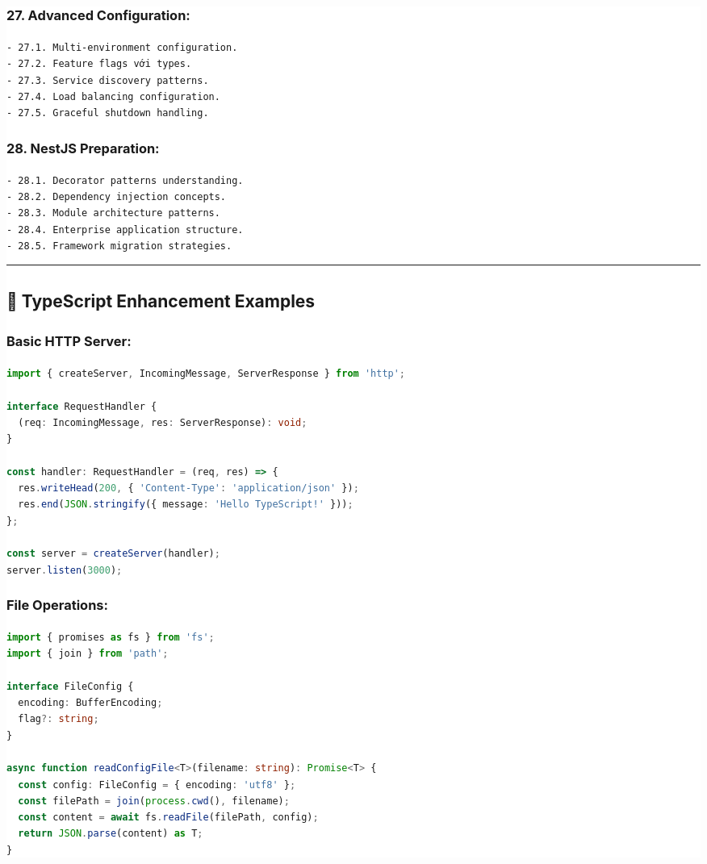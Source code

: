 ### **27. Advanced Configuration:**
    - 27.1. Multi-environment configuration.
    - 27.2. Feature flags với types.
    - 27.3. Service discovery patterns.
    - 27.4. Load balancing configuration.
    - 27.5. Graceful shutdown handling.

### **28. NestJS Preparation:**
    - 28.1. Decorator patterns understanding.
    - 28.2. Dependency injection concepts.
    - 28.3. Module architecture patterns.
    - 28.4. Enterprise application structure.
    - 28.5. Framework migration strategies.

---

## 🎯 **TypeScript Enhancement Examples**

### **Basic HTTP Server:**
```typescript
import { createServer, IncomingMessage, ServerResponse } from 'http';

interface RequestHandler {
  (req: IncomingMessage, res: ServerResponse): void;
}

const handler: RequestHandler = (req, res) => {
  res.writeHead(200, { 'Content-Type': 'application/json' });
  res.end(JSON.stringify({ message: 'Hello TypeScript!' }));
};

const server = createServer(handler);
server.listen(3000);
```

### **File Operations:**
```typescript
import { promises as fs } from 'fs';
import { join } from 'path';

interface FileConfig {
  encoding: BufferEncoding;
  flag?: string;
}

async function readConfigFile<T>(filename: string): Promise<T> {
  const config: FileConfig = { encoding: 'utf8' };
  const filePath = join(process.cwd(), filename);
  const content = await fs.readFile(filePath, config);
  return JSON.parse(content) as T;
}
```
